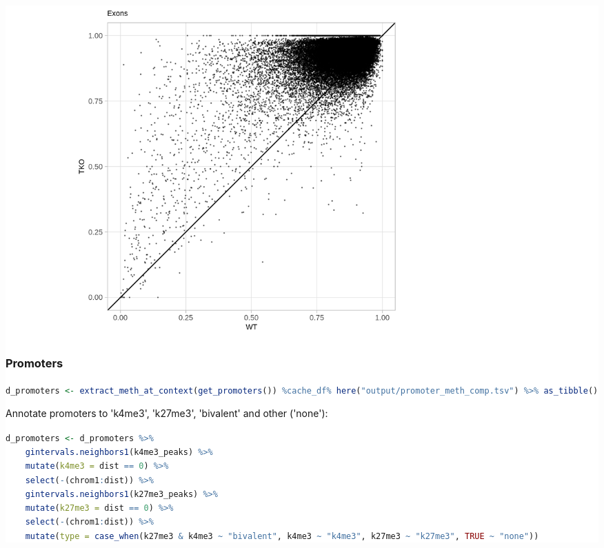 <img src="Methylation_files/figure-html/unnamed-chunk-38-1.png" width="672" />

### Promoters


```r
d_promoters <- extract_meth_at_context(get_promoters()) %cache_df% here("output/promoter_meth_comp.tsv") %>% as_tibble()
```

Annotate promoters to 'k4me3', 'k27me3', 'bivalent' and other ('none'):


```r
d_promoters <- d_promoters %>%
    gintervals.neighbors1(k4me3_peaks) %>%
    mutate(k4me3 = dist == 0) %>%
    select(-(chrom1:dist)) %>%
    gintervals.neighbors1(k27me3_peaks) %>%
    mutate(k27me3 = dist == 0) %>%
    select(-(chrom1:dist)) %>%
    mutate(type = case_when(k27me3 & k4me3 ~ "bivalent", k4me3 ~ "k4me3", k27me3 ~ "k27me3", TRUE ~ "none"))
```
